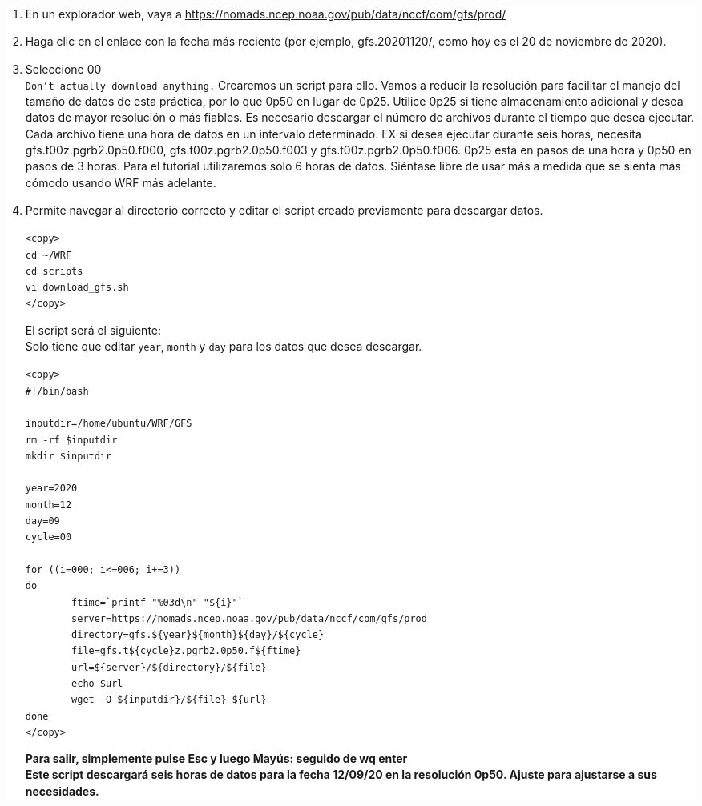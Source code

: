 1.  En un explorador web, vaya a https://nomads.ncep.noaa.gov/pub/data/nccf/com/gfs/prod/
    
2.  Haga clic en el enlace con la fecha más reciente (por ejemplo, gfs.20201120/, como hoy es el 20 de noviembre de 2020).
    
3.  Seleccione 00  
    `Don’t actually download anything.` Crearemos un script para ello. Vamos a reducir la resolución para facilitar el manejo del tamaño de datos de esta práctica, por lo que 0p50 en lugar de 0p25. Utilice 0p25 si tiene almacenamiento adicional y desea datos de mayor resolución o más fiables. Es necesario descargar el número de archivos durante el tiempo que desea ejecutar. Cada archivo tiene una hora de datos en un intervalo determinado. EX si desea ejecutar durante seis horas, necesita gfs.t00z.pgrb2.0p50.f000, gfs.t00z.pgrb2.0p50.f003 y gfs.t00z.pgrb2.0p50.f006. 0p25 está en pasos de una hora y 0p50 en pasos de 3 horas. Para el tutorial utilizaremos solo 6 horas de datos. Siéntase libre de usar más a medida que se sienta más cómodo usando WRF más adelante.
    
4.  Permite navegar al directorio correcto y editar el script creado previamente para descargar datos.
    
        <copy>
        cd ~/WRF
        cd scripts
        vi download_gfs.sh
        </copy>
        
    
    El script será el siguiente:  
    Solo tiene que editar `year`, `month` y `day` para los datos que desea descargar.
    
        <copy>
        #!/bin/bash  
        
        inputdir=/home/ubuntu/WRF/GFS  
        rm -rf $inputdir  
        mkdir $inputdir  
        
        year=2020  
        month=12  
        day=09  
        cycle=00  
        
        for ((i=000; i<=006; i+=3))  
        do  
                ftime=`printf "%03d\n" "${i}"`  
                server=https://nomads.ncep.noaa.gov/pub/data/nccf/com/gfs/prod  
                directory=gfs.${year}${month}${day}/${cycle}  
                file=gfs.t${cycle}z.pgrb2.0p50.f${ftime}  
                url=${server}/${directory}/${file}  
                echo $url  
                wget -O ${inputdir}/${file} ${url}  
        done
        </copy>  
        
    
    **Para salir, simplemente pulse Esc y luego Mayús: seguido de wq enter**  
    **Este script descargará seis horas de datos para la fecha 12/09/20 en la resolución 0p50. Ajuste para ajustarse a sus necesidades.**
    